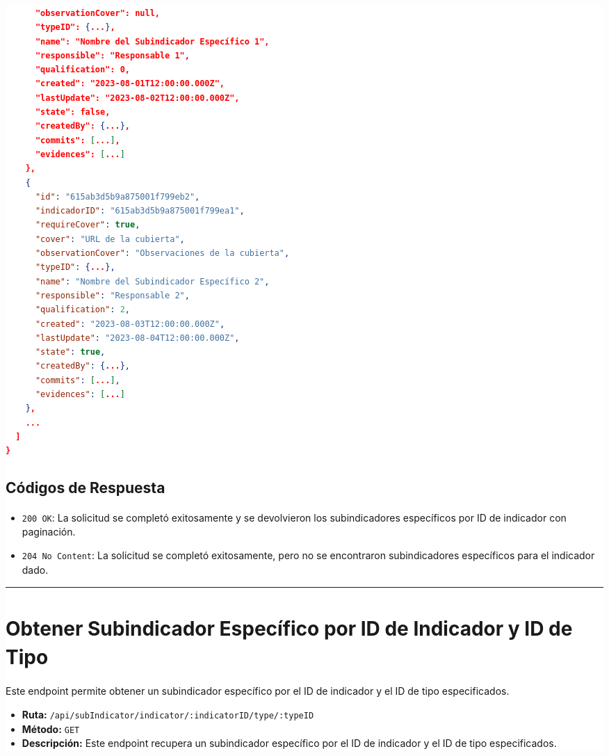 ```json
      "observationCover": null,
      "typeID": {...},
      "name": "Nombre del Subindicador Específico 1",
      "responsible": "Responsable 1",
      "qualification": 0,
      "created": "2023-08-01T12:00:00.000Z",
      "lastUpdate": "2023-08-02T12:00:00.000Z",
      "state": false,
      "createdBy": {...},
      "commits": [...],
      "evidences": [...]
    },
    {
      "id": "615ab3d5b9a875001f799eb2",
      "indicadorID": "615ab3d5b9a875001f799ea1",
      "requireCover": true,
      "cover": "URL de la cubierta",
      "observationCover": "Observaciones de la cubierta",
      "typeID": {...},
      "name": "Nombre del Subindicador Específico 2",
      "responsible": "Responsable 2",
      "qualification": 2,
      "created": "2023-08-03T12:00:00.000Z",
      "lastUpdate": "2023-08-04T12:00:00.000Z",
      "state": true,
      "createdBy": {...},
      "commits": [...],
      "evidences": [...]
    },
    ...
  ]
}
```

## Códigos de Respuesta

- `200 OK`: La solicitud se completó exitosamente y se devolvieron los subindicadores específicos por ID de indicador con paginación.

- `204 No Content`: La solicitud se completó exitosamente, pero no se encontraron subindicadores específicos para el indicador dado.

---

# Obtener Subindicador Específico por ID de Indicador y ID de Tipo

Este endpoint permite obtener un subindicador específico por el ID de indicador y el ID de tipo especificados.

- **Ruta:** `/api/subIndicator/indicator/:indicatorID/type/:typeID`
- **Método:** `GET`
- **Descripción:** Este endpoint recupera un subindicador específico por el ID de indicador y el ID de tipo especificados.
